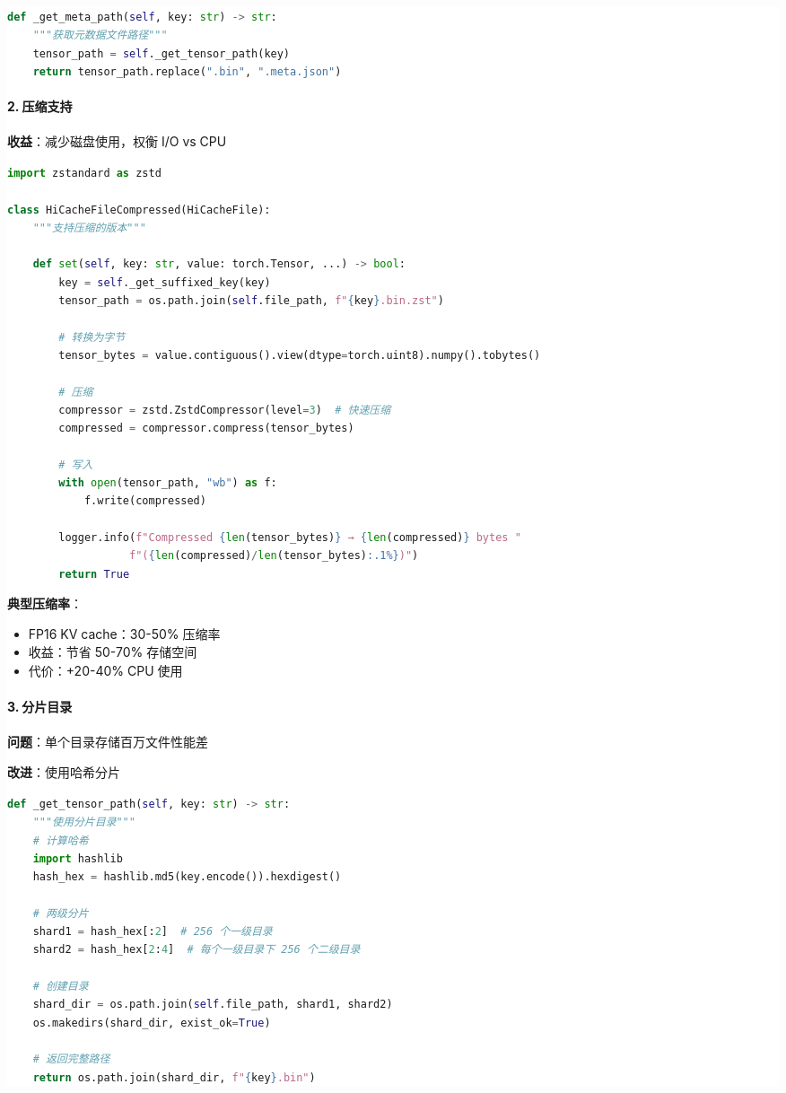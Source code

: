 ```python
def _get_meta_path(self, key: str) -> str:
    """获取元数据文件路径"""
    tensor_path = self._get_tensor_path(key)
    return tensor_path.replace(".bin", ".meta.json")
```

#### 2. 压缩支持

**收益**：减少磁盘使用，权衡 I/O vs CPU

```python
import zstandard as zstd

class HiCacheFileCompressed(HiCacheFile):
    """支持压缩的版本"""

    def set(self, key: str, value: torch.Tensor, ...) -> bool:
        key = self._get_suffixed_key(key)
        tensor_path = os.path.join(self.file_path, f"{key}.bin.zst")

        # 转换为字节
        tensor_bytes = value.contiguous().view(dtype=torch.uint8).numpy().tobytes()

        # 压缩
        compressor = zstd.ZstdCompressor(level=3)  # 快速压缩
        compressed = compressor.compress(tensor_bytes)

        # 写入
        with open(tensor_path, "wb") as f:
            f.write(compressed)

        logger.info(f"Compressed {len(tensor_bytes)} → {len(compressed)} bytes "
                   f"({len(compressed)/len(tensor_bytes):.1%})")
        return True
```

**典型压缩率**：
- FP16 KV cache：30-50% 压缩率
- 收益：节省 50-70% 存储空间
- 代价：+20-40% CPU 使用

#### 3. 分片目录

**问题**：单个目录存储百万文件性能差

**改进**：使用哈希分片

```python
def _get_tensor_path(self, key: str) -> str:
    """使用分片目录"""
    # 计算哈希
    import hashlib
    hash_hex = hashlib.md5(key.encode()).hexdigest()

    # 两级分片
    shard1 = hash_hex[:2]  # 256 个一级目录
    shard2 = hash_hex[2:4]  # 每个一级目录下 256 个二级目录

    # 创建目录
    shard_dir = os.path.join(self.file_path, shard1, shard2)
    os.makedirs(shard_dir, exist_ok=True)

    # 返回完整路径
    return os.path.join(shard_dir, f"{key}.bin")
```
